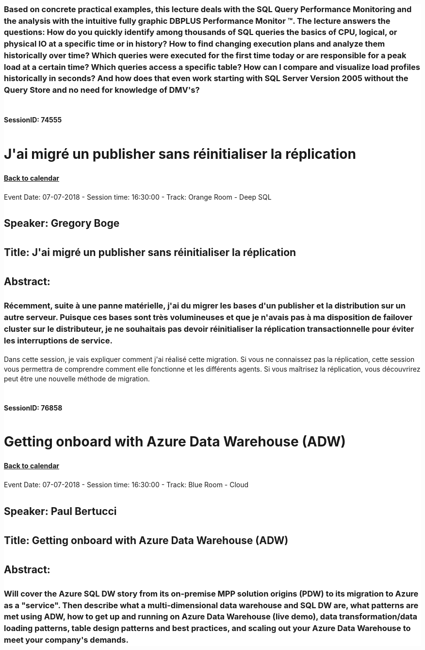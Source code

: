 ### Based on concrete practical examples, this lecture deals with the SQL Query Performance Monitoring and the analysis with the intuitive fully graphic DBPLUS Performance Monitor ™. The lecture answers the questions: How do you quickly identify among thousands of SQL queries the basics of CPU, logical, or physical IO at a specific time or in history? How to find changing execution plans and analyze them historically over time? Which queries were executed for the first time today or are responsible for a peak load at a certain time? Which queries access a specific table? How can I compare and visualize load profiles historically in seconds? And how does that even work starting with SQL Server Version 2005 without the Query Store and no need for knowledge of DMV's?
#  
#### SessionID: 74555
# J'ai migré un publisher sans réinitialiser la réplication
#### [Back to calendar](#SQLSaturday-#762-Paris-2018)
Event Date: 07-07-2018 - Session time: 16:30:00 - Track: Orange Room - Deep SQL
## Speaker: Gregory Boge
## Title: J'ai migré un publisher sans réinitialiser la réplication
## Abstract:
### Récemment, suite à une panne matérielle, j'ai du migrer les bases d'un publisher et la distribution sur un autre serveur. Puisque ces bases sont très volumineuses et que je n'avais pas à ma disposition de failover cluster sur le distributeur, je ne souhaitais pas devoir réinitialiser la réplication transactionnelle pour éviter les interruptions de service.
Dans cette session, je vais expliquer comment j'ai réalisé cette migration. Si vous ne connaissez pas la réplication, cette session vous permettra de comprendre comment elle fonctionne et les différents agents. Si vous maîtrisez la réplication, vous découvrirez peut être une nouvelle méthode de migration.
#  
#### SessionID: 76858
# Getting onboard with Azure Data Warehouse (ADW)
#### [Back to calendar](#SQLSaturday-#762-Paris-2018)
Event Date: 07-07-2018 - Session time: 16:30:00 - Track: Blue Room - Cloud
## Speaker: Paul Bertucci
## Title: Getting onboard with Azure Data Warehouse (ADW)
## Abstract:
### Will cover the Azure SQL DW story from its on-premise MPP solution origins (PDW) to its migration to Azure as a "service". Then describe what a multi-dimensional data warehouse and SQL DW are, what patterns are met using ADW, how to get up and running on Azure Data Warehouse (live demo), data transformation/data loading patterns, table design patterns and best practices, and scaling out your Azure Data Warehouse to meet your company's demands.
#  